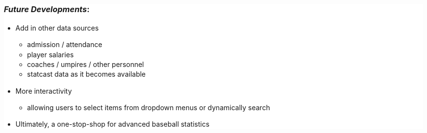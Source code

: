 

### ***Future Developments***:
- Add in other data sources
	- admission / attendance 
	- player salaries
	- coaches / umpires / other personnel
	- statcast data as it becomes available


- More interactivity
	- allowing users to select items from dropdown menus or dynamically search


- Ultimately, a one-stop-shop for advanced baseball statistics
